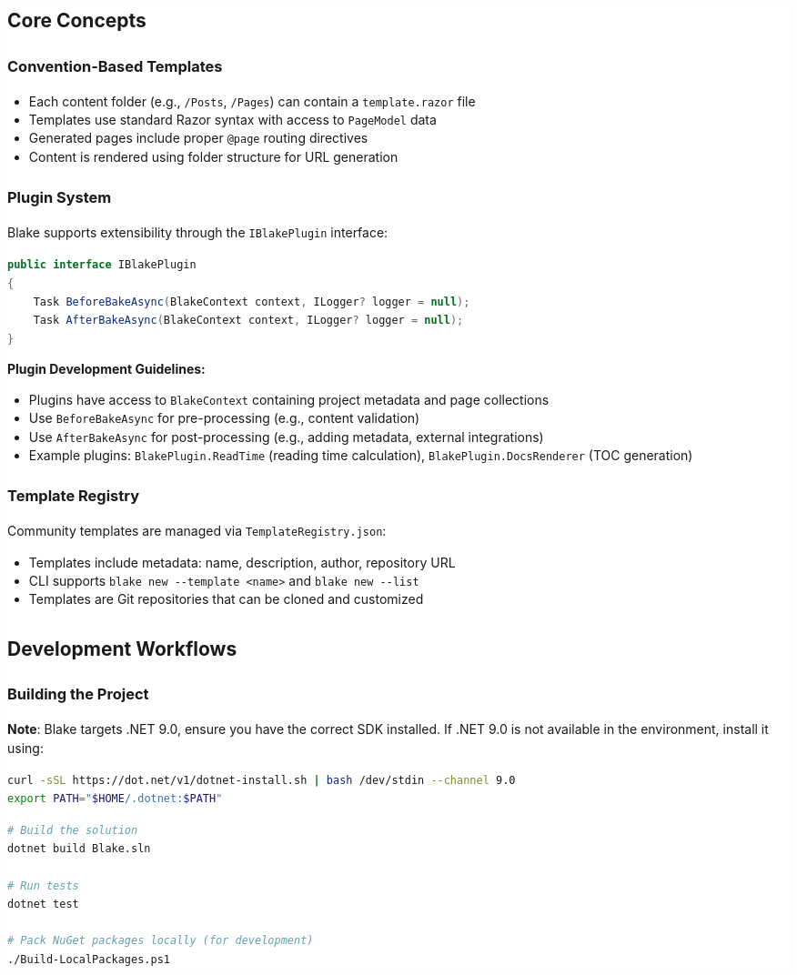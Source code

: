 ## Core Concepts

### Convention-Based Templates

- Each content folder (e.g., `/Posts`, `/Pages`) can contain a `template.razor` file
- Templates use standard Razor syntax with access to `PageModel` data
- Generated pages include proper `@page` routing directives
- Content is rendered using folder structure for URL generation

### Plugin System

Blake supports extensibility through the `IBlakePlugin` interface:

```csharp
public interface IBlakePlugin
{
    Task BeforeBakeAsync(BlakeContext context, ILogger? logger = null);
    Task AfterBakeAsync(BlakeContext context, ILogger? logger = null);
}
```

**Plugin Development Guidelines:**
- Plugins have access to `BlakeContext` containing project metadata and page collections
- Use `BeforeBakeAsync` for pre-processing (e.g., content validation)
- Use `AfterBakeAsync` for post-processing (e.g., adding metadata, external integrations)
- Example plugins: `BlakePlugin.ReadTime` (reading time calculation), `BlakePlugin.DocsRenderer` (TOC generation)

### Template Registry

Community templates are managed via `TemplateRegistry.json`:
- Templates include metadata: name, description, author, repository URL
- CLI supports `blake new --template <name>` and `blake new --list`
- Templates are Git repositories that can be cloned and customized

## Development Workflows

### Building the Project

**Note**: Blake targets .NET 9.0, ensure you have the correct SDK installed. If .NET 9.0 is not available in the environment, install it using:
```bash
curl -sSL https://dot.net/v1/dotnet-install.sh | bash /dev/stdin --channel 9.0
export PATH="$HOME/.dotnet:$PATH"
```

```bash
# Build the solution
dotnet build Blake.sln

# Run tests
dotnet test

# Pack NuGet packages locally (for development)
./Build-LocalPackages.ps1
```
